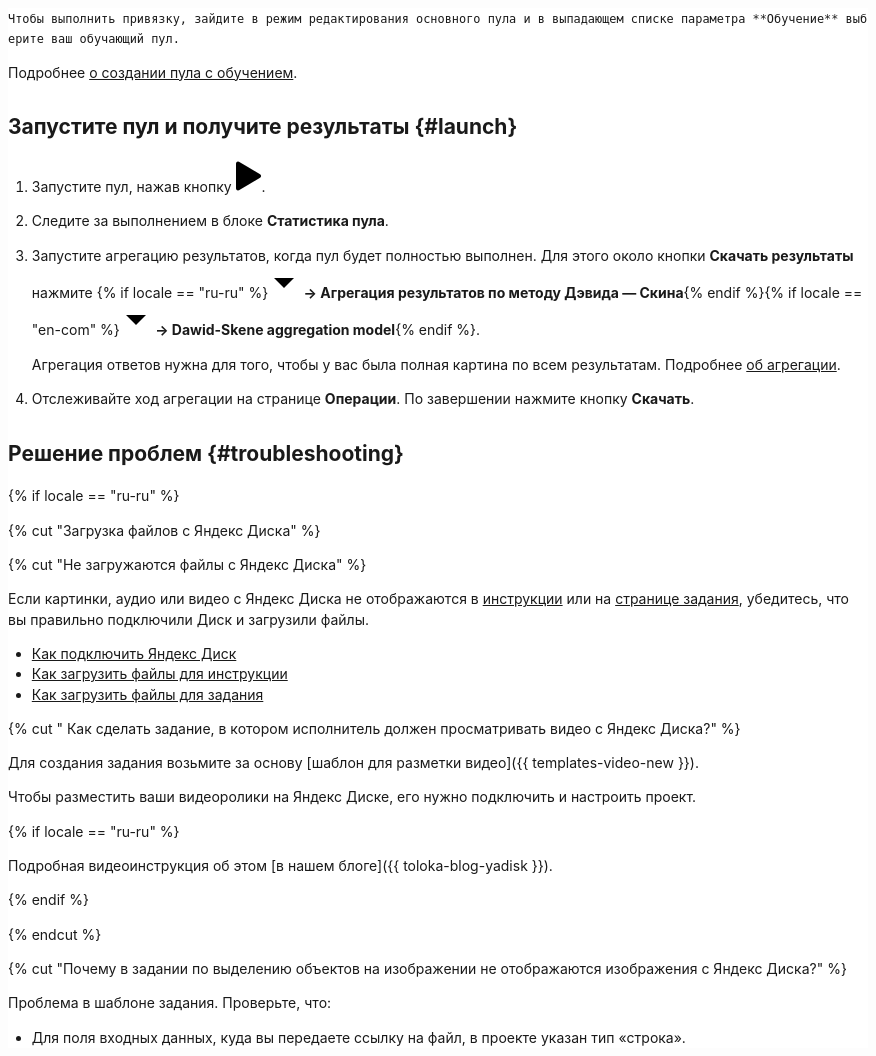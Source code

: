     Чтобы выполнить привязку, зайдите в режим редактирования основного пула и в выпадающем списке параметра **Обучение** выберите ваш обучающий пул.

Подробнее [о создании пула с обучением](train.md).

## Запустите пул и получите результаты {#launch}

1. Запустите пул, нажав кнопку ![](../_images/other/b-start-pool.svg).

1. Следите за выполнением в блоке **Статистика пула**.

1. Запустите агрегацию результатов, когда пул будет полностью выполнен. Для этого около кнопки **Скачать результаты** нажмите {% if locale == "ru-ru" %}**![Выпадающее меню](../_images/other/drop-down.svg) → Агрегация результатов по методу Дэвида — Скина**{% endif %}{% if locale == "en-com" %}**![Drop-down button](../_images/other/drop-down.svg) → Dawid-Skene aggregation model**{% endif %}.

    Агрегация ответов нужна для того, чтобы у вас была полная картина по всем результатам. Подробнее [об агрегации](result-aggregation.md).

1. Отслеживайте ход агрегации на странице **Операции**. По завершении нажмите кнопку **Скачать**.

## Решение проблем {#troubleshooting}

{% if locale == "ru-ru" %}

{% cut "Загрузка файлов с Яндекс Диска" %}

{% cut "Не загружаются файлы с Яндекс Диска" %}

Если картинки, аудио или видео с Яндекс Диска не отображаются в [инструкции](../../glossary.md#instructions) или на [странице задания](../../glossary.md#task-suite), убедитесь, что вы правильно подключили Диск и загрузили файлы.

- [Как подключить Яндекс Диск](prepare-data.md#prepare-data__connect)
- [Как загрузить файлы для инструкции](prepare-data.md#prepare-data__instruction)
- [Как загрузить файлы для задания](prepare-data.md#prepare-data__interface)

{% cut " Как сделать задание, в котором исполнитель должен просматривать видео с Яндекс Диска?" %}

Для создания задания возьмите за основу [шаблон для разметки видео]({{ templates-video-new }}).

Чтобы разместить ваши видеоролики на Яндекс Диске, его нужно подключить и настроить проект.

{% if locale == "ru-ru" %}

Подробная видеоинструкция об этом [в нашем блоге]({{ toloka-blog-yadisk }}).

{% endif %}

{% endcut %}

{% cut "Почему в задании по выделению объектов на изображении не отображаются изображения с Яндекс Диска?" %}

Проблема в шаблоне задания. Проверьте, что:

- Для поля входных данных, куда вы передаете ссылку на файл, в проекте указан тип «строка».
